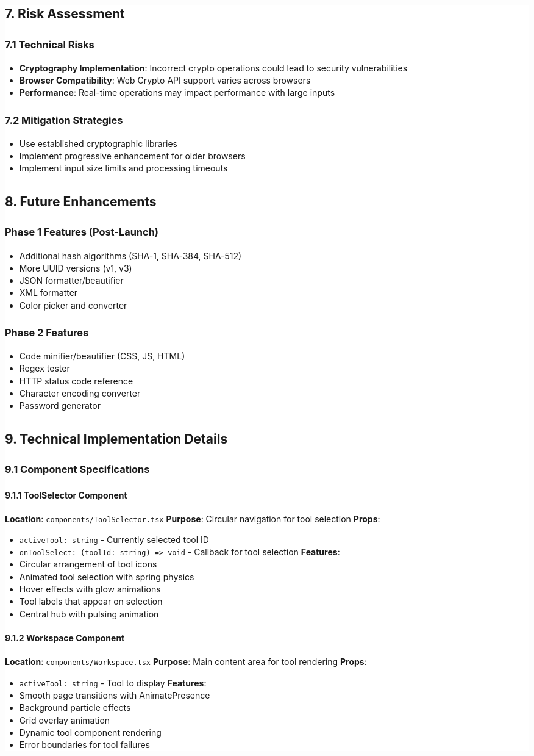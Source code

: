 ## 7. Risk Assessment

### 7.1 Technical Risks
- **Cryptography Implementation**: Incorrect crypto operations could lead to security vulnerabilities
- **Browser Compatibility**: Web Crypto API support varies across browsers
- **Performance**: Real-time operations may impact performance with large inputs

### 7.2 Mitigation Strategies
- Use established cryptographic libraries
- Implement progressive enhancement for older browsers
- Implement input size limits and processing timeouts

## 8. Future Enhancements

### Phase 1 Features (Post-Launch)
- Additional hash algorithms (SHA-1, SHA-384, SHA-512)
- More UUID versions (v1, v3)
- JSON formatter/beautifier
- XML formatter
- Color picker and converter

### Phase 2 Features
- Code minifier/beautifier (CSS, JS, HTML)
- Regex tester
- HTTP status code reference
- Character encoding converter
- Password generator

## 9. Technical Implementation Details

### 9.1 Component Specifications

#### 9.1.1 ToolSelector Component
**Location**: `components/ToolSelector.tsx`
**Purpose**: Circular navigation for tool selection
**Props**:
- `activeTool: string` - Currently selected tool ID
- `onToolSelect: (toolId: string) => void` - Callback for tool selection
**Features**:
- Circular arrangement of tool icons
- Animated tool selection with spring physics
- Hover effects with glow animations
- Tool labels that appear on selection
- Central hub with pulsing animation

#### 9.1.2 Workspace Component
**Location**: `components/Workspace.tsx`
**Purpose**: Main content area for tool rendering
**Props**:
- `activeTool: string` - Tool to display
**Features**:
- Smooth page transitions with AnimatePresence
- Background particle effects
- Grid overlay animation
- Dynamic tool component rendering
- Error boundaries for tool failures
